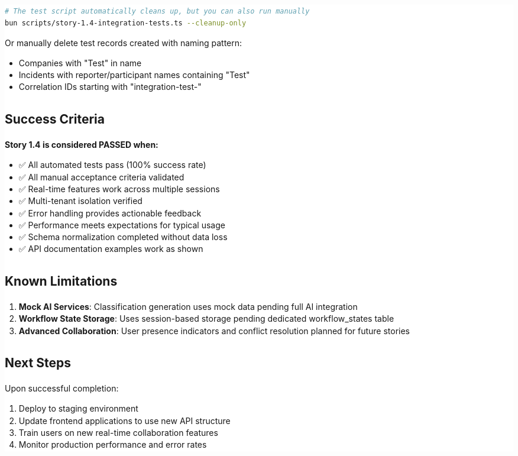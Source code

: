 ```bash
# The test script automatically cleans up, but you can also run manually
bun scripts/story-1.4-integration-tests.ts --cleanup-only
```

Or manually delete test records created with naming pattern:
- Companies with "Test" in name
- Incidents with reporter/participant names containing "Test"
- Correlation IDs starting with "integration-test-"

## Success Criteria

**Story 1.4 is considered PASSED when:**

- ✅ All automated tests pass (100% success rate)
- ✅ All manual acceptance criteria validated
- ✅ Real-time features work across multiple sessions
- ✅ Multi-tenant isolation verified  
- ✅ Error handling provides actionable feedback
- ✅ Performance meets expectations for typical usage
- ✅ Schema normalization completed without data loss
- ✅ API documentation examples work as shown

## Known Limitations

1. **Mock AI Services**: Classification generation uses mock data pending full AI integration
2. **Workflow State Storage**: Uses session-based storage pending dedicated workflow_states table
3. **Advanced Collaboration**: User presence indicators and conflict resolution planned for future stories

## Next Steps

Upon successful completion:
1. Deploy to staging environment
2. Update frontend applications to use new API structure
3. Train users on new real-time collaboration features
4. Monitor production performance and error rates